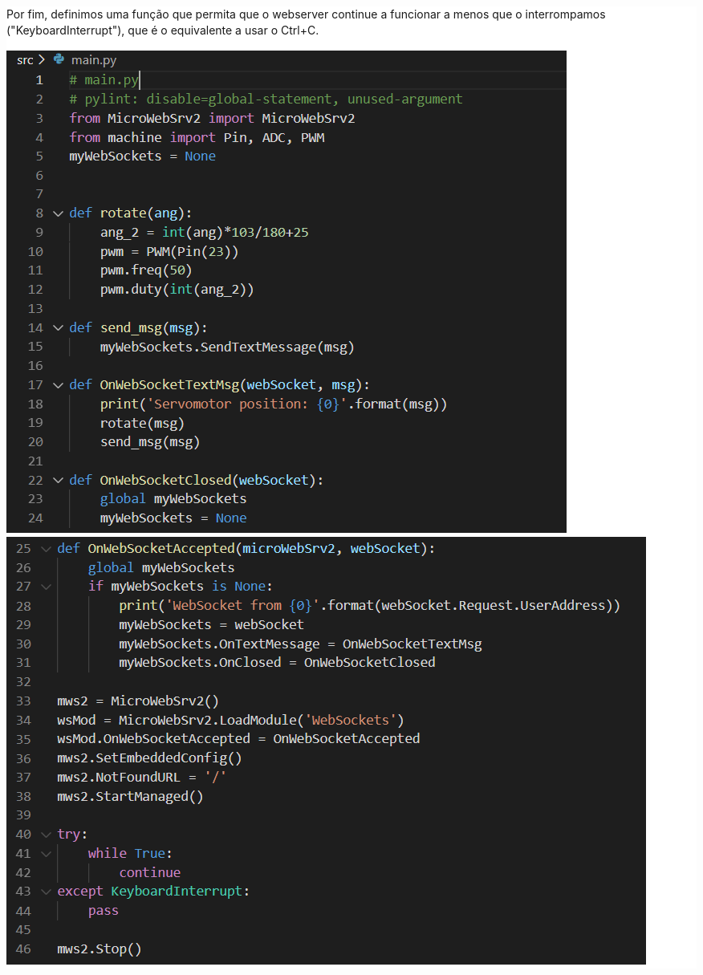 Por fim, definimos uma função que permita que o webserver continue a funcionar a menos que o interrompamos ("KeyboardInterrupt"), que é o equivalente a usar o Ctrl+C.

![image](Images.md/main1.png)
![image](Images.md/main2.png)
